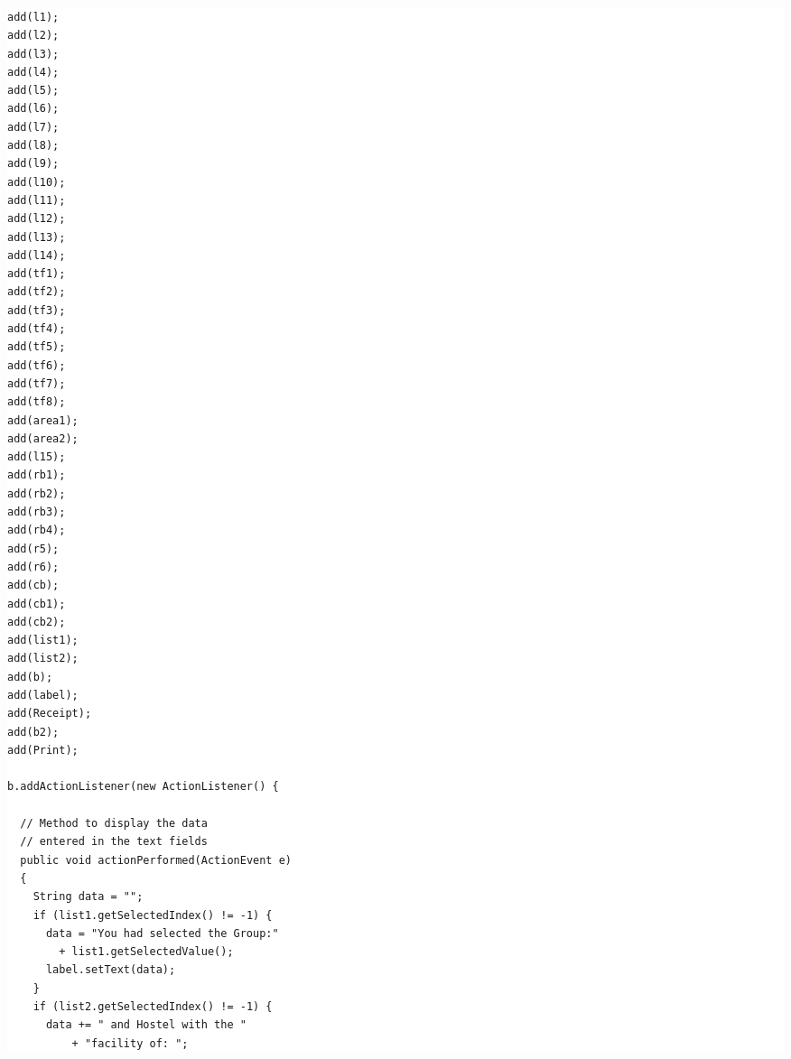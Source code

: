     add(l1);
    add(l2);
    add(l3);
    add(l4);
    add(l5);
    add(l6);
    add(l7);
    add(l8);
    add(l9);
    add(l10);
    add(l11);
    add(l12);
    add(l13);
    add(l14);
    add(tf1);
    add(tf2);
    add(tf3);
    add(tf4);
    add(tf5);
    add(tf6);
    add(tf7);
    add(tf8);
    add(area1);
    add(area2);
    add(l15);
    add(rb1);
    add(rb2);
    add(rb3);
    add(rb4);
    add(r5);
    add(r6);
    add(cb);
    add(cb1);
    add(cb2);
    add(list1);
    add(list2);
    add(b);
    add(label);
    add(Receipt);
    add(b2);
    add(Print);

    b.addActionListener(new ActionListener() {

      // Method to display the data
      // entered in the text fields
      public void actionPerformed(ActionEvent e)
      {
        String data = "";
        if (list1.getSelectedIndex() != -1) {
          data = "You had selected the Group:"
            + list1.getSelectedValue();
          label.setText(data);
        }
        if (list2.getSelectedIndex() != -1) {
          data += " and Hostel with the "
              + "facility of: ";
